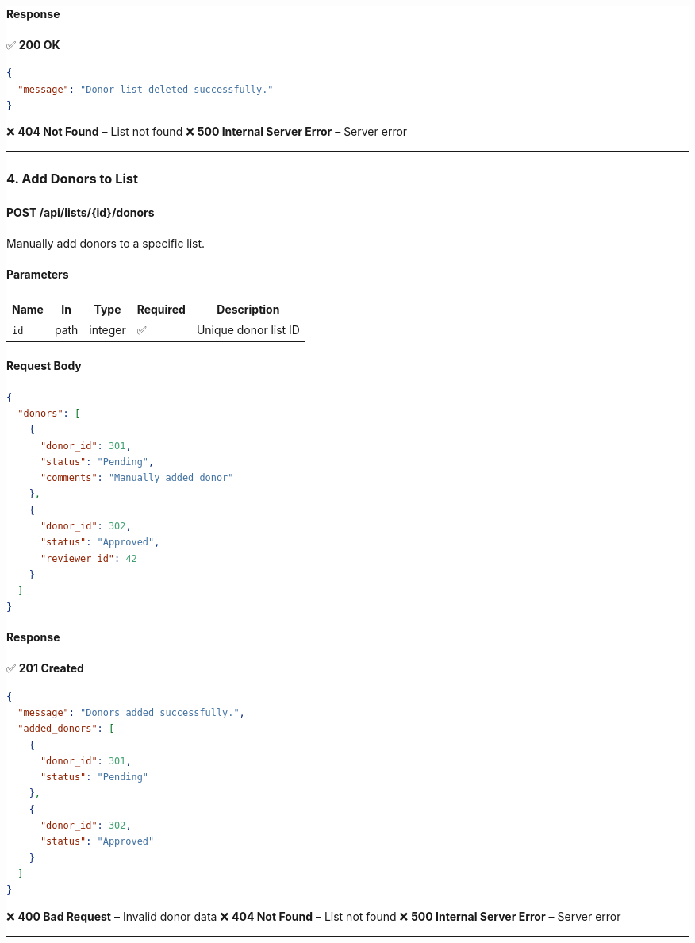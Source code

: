 #### **Response**
✅ **200 OK**
```json
{
  "message": "Donor list deleted successfully."
}
```
❌ **404 Not Found** – List not found
❌ **500 Internal Server Error** – Server error

---
### **4. Add Donors to List**
#### **POST /api/lists/{id}/donors**
Manually add donors to a specific list.

#### **Parameters**
| Name | In   | Type    | Required | Description |
|------|------|---------|----------|-------------|
| `id` | path | integer | ✅ | Unique donor list ID |

#### **Request Body**
```json
{
  "donors": [
    {
      "donor_id": 301,
      "status": "Pending",
      "comments": "Manually added donor"
    },
    {
      "donor_id": 302,
      "status": "Approved",
      "reviewer_id": 42
    }
  ]
}
```

#### **Response**
✅ **201 Created**
```json
{
  "message": "Donors added successfully.",
  "added_donors": [
    {
      "donor_id": 301,
      "status": "Pending"
    },
    {
      "donor_id": 302,
      "status": "Approved"
    }
  ]
}
```
❌ **400 Bad Request** – Invalid donor data
❌ **404 Not Found** – List not found
❌ **500 Internal Server Error** – Server error

---
